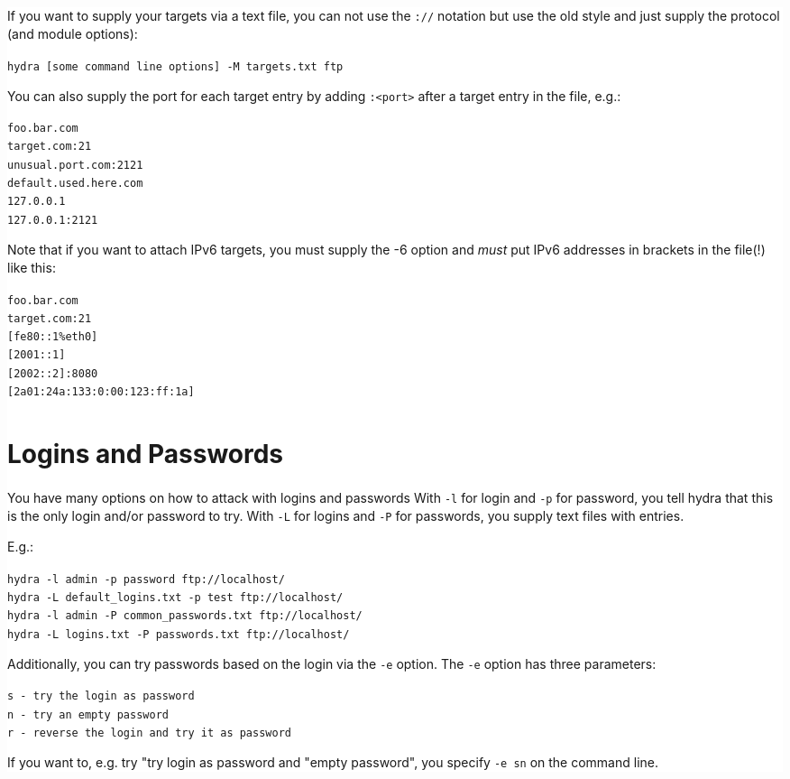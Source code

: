 If you want to supply your targets via a text file, you can not use the `://`
notation but use the old style and just supply the protocol (and module options):

```  
hydra [some command line options] -M targets.txt ftp
```

You can also supply the port for each target entry by adding `:<port>` after a
target entry in the file, e.g.:

```
foo.bar.com
target.com:21
unusual.port.com:2121
default.used.here.com
127.0.0.1
127.0.0.1:2121
```

Note that if you want to attach IPv6 targets, you must supply the -6 option
and *must* put IPv6 addresses in brackets in the file(!) like this:

```
foo.bar.com
target.com:21
[fe80::1%eth0]
[2001::1]
[2002::2]:8080
[2a01:24a:133:0:00:123:ff:1a]
```

# Logins and Passwords

You have many options on how to attack with logins and passwords
With `-l` for login and `-p` for password, you tell hydra that this is the only
login and/or password to try.
With `-L` for logins and `-P` for passwords, you supply text files with entries.

E.g.:

```
hydra -l admin -p password ftp://localhost/
hydra -L default_logins.txt -p test ftp://localhost/
hydra -l admin -P common_passwords.txt ftp://localhost/
hydra -L logins.txt -P passwords.txt ftp://localhost/
```

Additionally, you can try passwords based on the login via the `-e` option.
The `-e` option has three parameters:

```
s - try the login as password
n - try an empty password
r - reverse the login and try it as password
```

If you want to, e.g. try "try login as password and "empty password", you 
specify `-e sn` on the command line.
